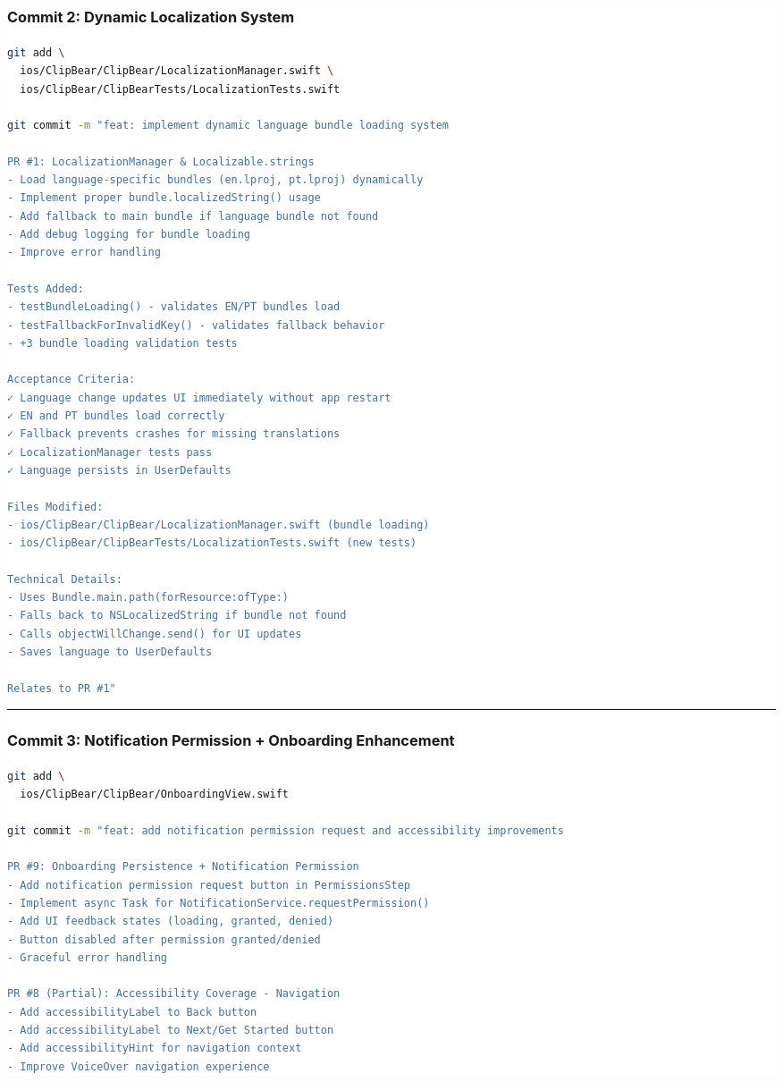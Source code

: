 
### **Commit 2: Dynamic Localization System**
```bash
git add \
  ios/ClipBear/ClipBear/LocalizationManager.swift \
  ios/ClipBear/ClipBearTests/LocalizationTests.swift

git commit -m "feat: implement dynamic language bundle loading system

PR #1: LocalizationManager & Localizable.strings
- Load language-specific bundles (en.lproj, pt.lproj) dynamically
- Implement proper bundle.localizedString() usage
- Add fallback to main bundle if language bundle not found
- Add debug logging for bundle loading
- Improve error handling

Tests Added:
- testBundleLoading() - validates EN/PT bundles load
- testFallbackForInvalidKey() - validates fallback behavior
- +3 bundle loading validation tests

Acceptance Criteria:
✓ Language change updates UI immediately without app restart
✓ EN and PT bundles load correctly
✓ Fallback prevents crashes for missing translations
✓ LocalizationManager tests pass
✓ Language persists in UserDefaults

Files Modified:
- ios/ClipBear/ClipBear/LocalizationManager.swift (bundle loading)
- ios/ClipBear/ClipBearTests/LocalizationTests.swift (new tests)

Technical Details:
- Uses Bundle.main.path(forResource:ofType:)
- Falls back to NSLocalizedString if bundle not found
- Calls objectWillChange.send() for UI updates
- Saves language to UserDefaults

Relates to PR #1"
```

---

### **Commit 3: Notification Permission + Onboarding Enhancement**
```bash
git add \
  ios/ClipBear/ClipBear/OnboardingView.swift

git commit -m "feat: add notification permission request and accessibility improvements

PR #9: Onboarding Persistence + Notification Permission
- Add notification permission request button in PermissionsStep
- Implement async Task for NotificationService.requestPermission()
- Add UI feedback states (loading, granted, denied)
- Button disabled after permission granted/denied
- Graceful error handling

PR #8 (Partial): Accessibility Coverage - Navigation
- Add accessibilityLabel to Back button
- Add accessibilityLabel to Next/Get Started button
- Add accessibilityHint for navigation context
- Improve VoiceOver navigation experience

```